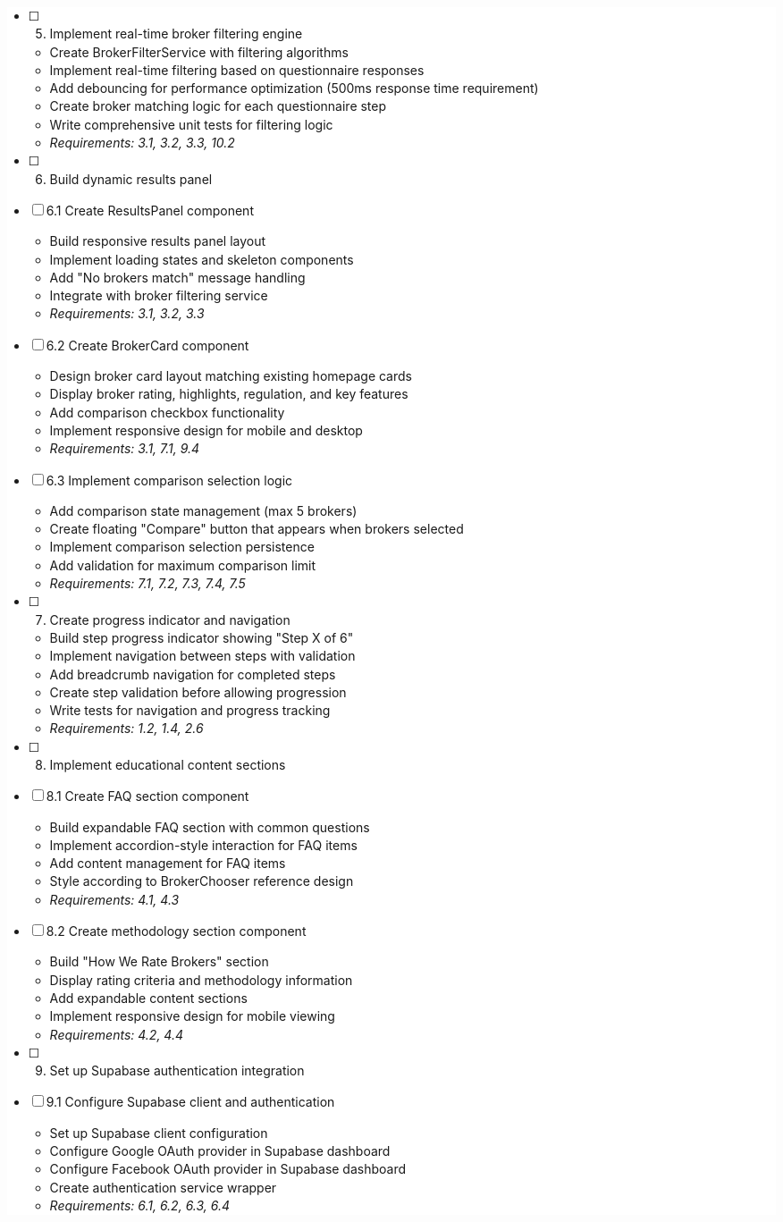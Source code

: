 - [ ] 5. Implement real-time broker filtering engine
  - Create BrokerFilterService with filtering algorithms
  - Implement real-time filtering based on questionnaire responses
  - Add debouncing for performance optimization (500ms response time requirement)
  - Create broker matching logic for each questionnaire step
  - Write comprehensive unit tests for filtering logic
  - _Requirements: 3.1, 3.2, 3.3, 10.2_

- [ ] 6. Build dynamic results panel
- [ ] 6.1 Create ResultsPanel component
  - Build responsive results panel layout
  - Implement loading states and skeleton components
  - Add "No brokers match" message handling
  - Integrate with broker filtering service
  - _Requirements: 3.1, 3.2, 3.3_

- [ ] 6.2 Create BrokerCard component
  - Design broker card layout matching existing homepage cards
  - Display broker rating, highlights, regulation, and key features
  - Add comparison checkbox functionality
  - Implement responsive design for mobile and desktop
  - _Requirements: 3.1, 7.1, 9.4_

- [ ] 6.3 Implement comparison selection logic
  - Add comparison state management (max 5 brokers)
  - Create floating "Compare" button that appears when brokers selected
  - Implement comparison selection persistence
  - Add validation for maximum comparison limit
  - _Requirements: 7.1, 7.2, 7.3, 7.4, 7.5_

- [ ] 7. Create progress indicator and navigation
  - Build step progress indicator showing "Step X of 6"
  - Implement navigation between steps with validation
  - Add breadcrumb navigation for completed steps
  - Create step validation before allowing progression
  - Write tests for navigation and progress tracking
  - _Requirements: 1.2, 1.4, 2.6_

- [ ] 8. Implement educational content sections
- [ ] 8.1 Create FAQ section component
  - Build expandable FAQ section with common questions
  - Implement accordion-style interaction for FAQ items
  - Add content management for FAQ items
  - Style according to BrokerChooser reference design
  - _Requirements: 4.1, 4.3_

- [ ] 8.2 Create methodology section component
  - Build "How We Rate Brokers" section
  - Display rating criteria and methodology information
  - Add expandable content sections
  - Implement responsive design for mobile viewing
  - _Requirements: 4.2, 4.4_

- [ ] 9. Set up Supabase authentication integration
- [ ] 9.1 Configure Supabase client and authentication
  - Set up Supabase client configuration
  - Configure Google OAuth provider in Supabase dashboard
  - Configure Facebook OAuth provider in Supabase dashboard
  - Create authentication service wrapper
  - _Requirements: 6.1, 6.2, 6.3, 6.4_
